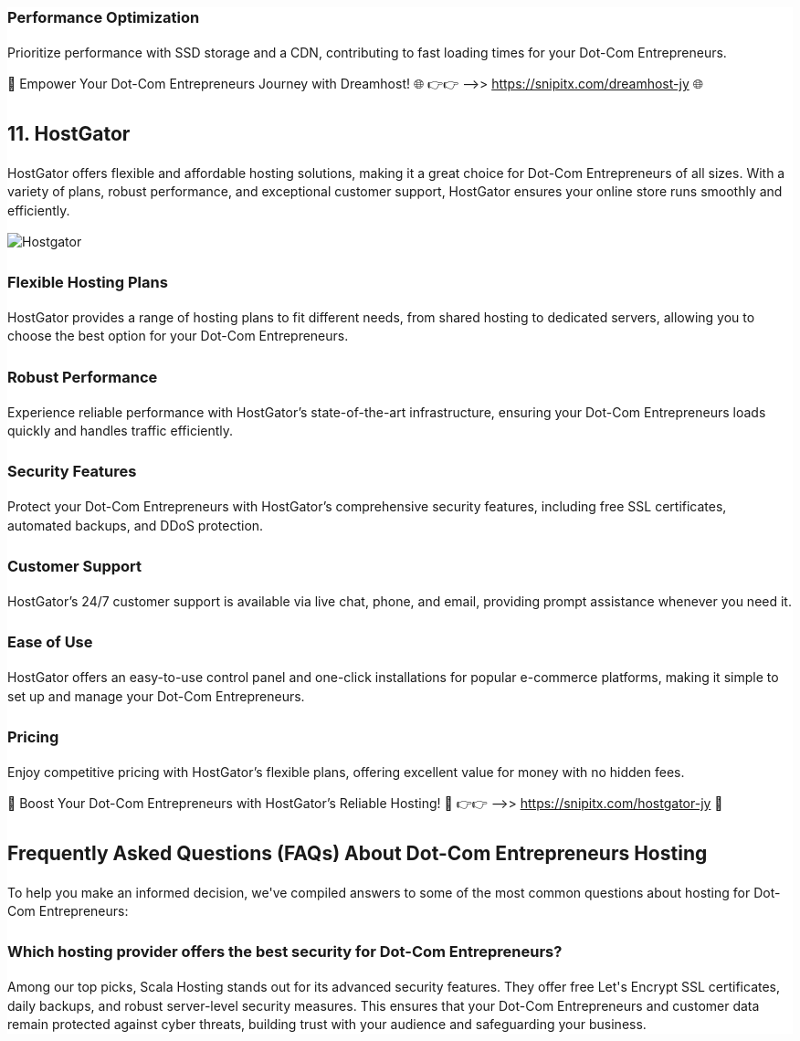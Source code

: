 ### Performance Optimization
Prioritize performance with SSD storage and a CDN, contributing to fast loading times for your Dot-Com Entrepreneurs.

🚀 Empower Your Dot-Com Entrepreneurs Journey with Dreamhost! 🌐
👉👉 -->> https://snipitx.com/dreamhost-jy 🌐

## 11. HostGator

HostGator offers flexible and affordable hosting solutions, making it a great choice for Dot-Com Entrepreneurs of all sizes. With a variety of plans, robust performance, and exceptional customer support, HostGator ensures your online store runs smoothly and efficiently.

![Hostgator](https://i.imgur.com/SNC0dSu.jpeg "Hostgator Hosting")

### Flexible Hosting Plans
HostGator provides a range of hosting plans to fit different needs, from shared hosting to dedicated servers, allowing you to choose the best option for your Dot-Com Entrepreneurs.

### Robust Performance
Experience reliable performance with HostGator’s state-of-the-art infrastructure, ensuring your Dot-Com Entrepreneurs loads quickly and handles traffic efficiently.

### Security Features
Protect your Dot-Com Entrepreneurs with HostGator’s comprehensive security features, including free SSL certificates, automated backups, and DDoS protection.

### Customer Support
HostGator’s 24/7 customer support is available via live chat, phone, and email, providing prompt assistance whenever you need it.

### Ease of Use
HostGator offers an easy-to-use control panel and one-click installations for popular e-commerce platforms, making it simple to set up and manage your Dot-Com Entrepreneurs.

### Pricing
Enjoy competitive pricing with HostGator’s flexible plans, offering excellent value for money with no hidden fees.

🌟 Boost Your Dot-Com Entrepreneurs with HostGator’s Reliable Hosting! 🚀
👉👉 -->> https://snipitx.com/hostgator-jy 🚀

## Frequently Asked Questions (FAQs) About Dot-Com Entrepreneurs Hosting

To help you make an informed decision, we've compiled answers to some of the most common questions about hosting for Dot-Com Entrepreneurs:

### Which hosting provider offers the best security for Dot-Com Entrepreneurs? 
Among our top picks, Scala Hosting stands out for its advanced security features. They offer free Let's Encrypt SSL certificates, daily backups, and robust server-level security measures. This ensures that your Dot-Com Entrepreneurs and customer data remain protected against cyber threats, building trust with your audience and safeguarding your business.
